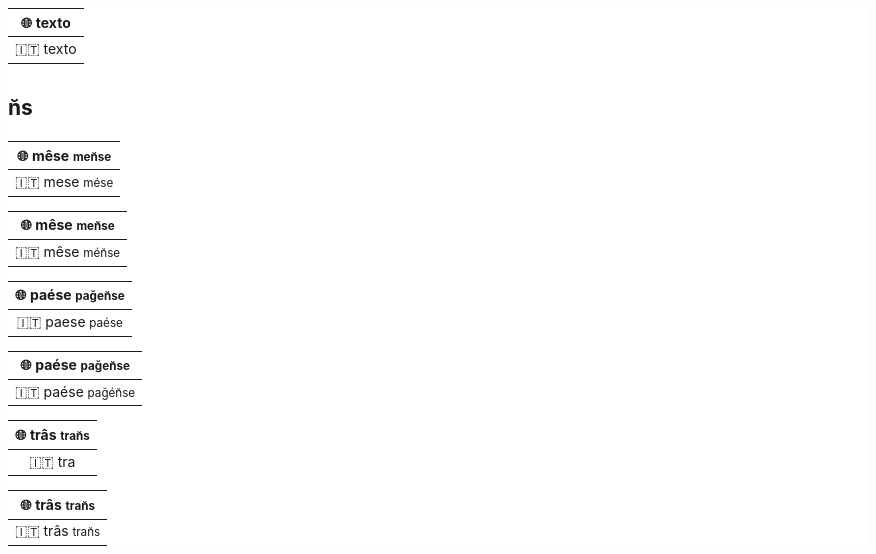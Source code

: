

| 🌐 texto |
|:-:|
| 🇮🇹 texto |



## n̆s



| 🌐 mêse <small>men̆se</small> |
|:-:|
| 🇮🇹 mese <small>mése</small> |



| 🌐 mêse <small>men̆se</small> |
|:-:|
| 🇮🇹 mêse <small>mén̆se<small> |



| 🌐 paése <small>pağen̆se</small> |
|:-:|
| 🇮🇹 paese <small>paése</small> |



| 🌐 paése <small>pağen̆se</small> |
|:-:|
| 🇮🇹 paése <small>pağén̆se</small> |



| 🌐 trâs <small>tran̆s</small> |
|:-:|
| 🇮🇹 tra |



| 🌐 trâs <small>tran̆s</small> |
|:-:|
| 🇮🇹 trâs <small>tran̆s</small> |
